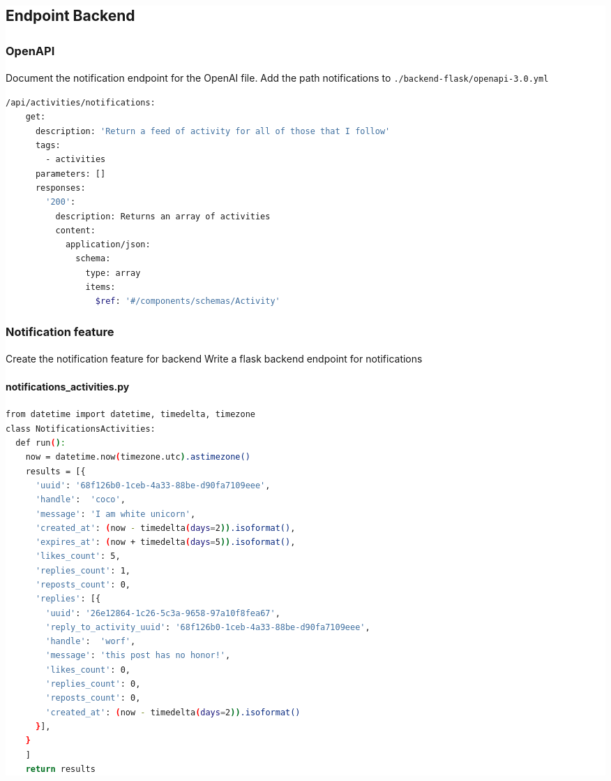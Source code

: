 ## Endpoint Backend
### OpenAPI
Document the notification endpoint for the OpenAI file.
Add the path notifications to `./backend-flask/openapi-3.0.yml`

```sh
/api/activities/notifications:
    get:
      description: 'Return a feed of activity for all of those that I follow'
      tags:
        - activities
      parameters: []
      responses:
        '200':
          description: Returns an array of activities
          content:
            application/json:
              schema:
                type: array
                items:
                  $ref: '#/components/schemas/Activity'
```

### Notification feature
Create the notification feature for backend 
Write a flask backend endpoint for notifications

#### notifications_activities.py
```sh
from datetime import datetime, timedelta, timezone
class NotificationsActivities:
  def run():
    now = datetime.now(timezone.utc).astimezone()
    results = [{
      'uuid': '68f126b0-1ceb-4a33-88be-d90fa7109eee',
      'handle':  'coco',
      'message': 'I am white unicorn',
      'created_at': (now - timedelta(days=2)).isoformat(),
      'expires_at': (now + timedelta(days=5)).isoformat(),
      'likes_count': 5,
      'replies_count': 1,
      'reposts_count': 0,
      'replies': [{
        'uuid': '26e12864-1c26-5c3a-9658-97a10f8fea67',
        'reply_to_activity_uuid': '68f126b0-1ceb-4a33-88be-d90fa7109eee',
        'handle':  'worf',
        'message': 'this post has no honor!',
        'likes_count': 0,
        'replies_count': 0,
        'reposts_count': 0,
        'created_at': (now - timedelta(days=2)).isoformat()
      }],
    }
    ]
    return results
```
